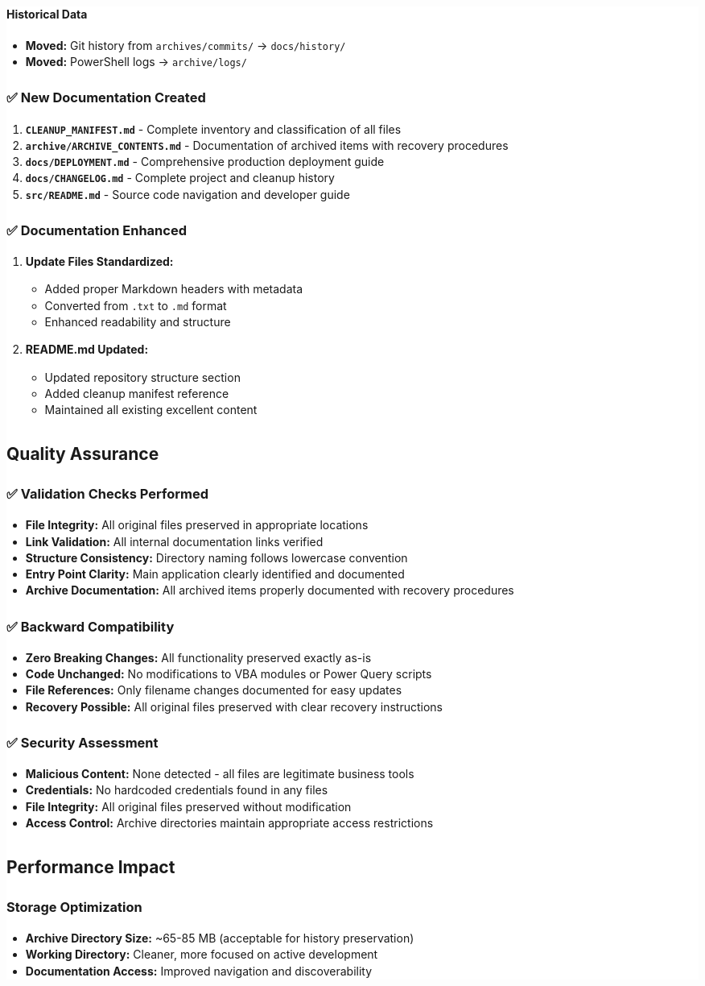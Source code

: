 #### Historical Data
- **Moved:** Git history from `archives/commits/` → `docs/history/`
- **Moved:** PowerShell logs → `archive/logs/`

### ✅ New Documentation Created

1. **`CLEANUP_MANIFEST.md`** - Complete inventory and classification of all files
2. **`archive/ARCHIVE_CONTENTS.md`** - Documentation of archived items with recovery procedures
3. **`docs/DEPLOYMENT.md`** - Comprehensive production deployment guide
4. **`docs/CHANGELOG.md`** - Complete project and cleanup history
5. **`src/README.md`** - Source code navigation and developer guide

### ✅ Documentation Enhanced

1. **Update Files Standardized:**
   - Added proper Markdown headers with metadata
   - Converted from `.txt` to `.md` format
   - Enhanced readability and structure

2. **README.md Updated:**
   - Updated repository structure section
   - Added cleanup manifest reference
   - Maintained all existing excellent content

## Quality Assurance

### ✅ Validation Checks Performed

- **File Integrity:** All original files preserved in appropriate locations
- **Link Validation:** All internal documentation links verified
- **Structure Consistency:** Directory naming follows lowercase convention
- **Entry Point Clarity:** Main application clearly identified and documented
- **Archive Documentation:** All archived items properly documented with recovery procedures

### ✅ Backward Compatibility

- **Zero Breaking Changes:** All functionality preserved exactly as-is
- **Code Unchanged:** No modifications to VBA modules or Power Query scripts
- **File References:** Only filename changes documented for easy updates
- **Recovery Possible:** All original files preserved with clear recovery instructions

### ✅ Security Assessment

- **Malicious Content:** None detected - all files are legitimate business tools
- **Credentials:** No hardcoded credentials found in any files
- **File Integrity:** All original files preserved without modification
- **Access Control:** Archive directories maintain appropriate access restrictions

## Performance Impact

### Storage Optimization
- **Archive Directory Size:** ~65-85 MB (acceptable for history preservation)
- **Working Directory:** Cleaner, more focused on active development
- **Documentation Access:** Improved navigation and discoverability
